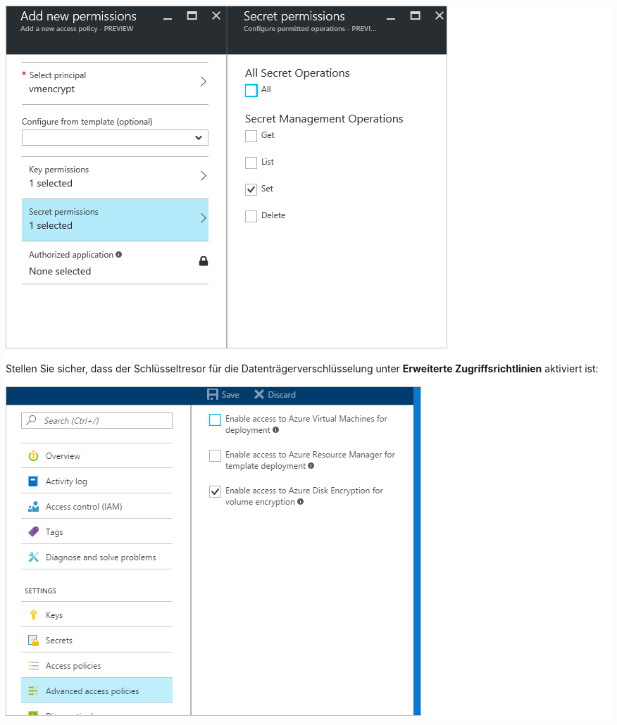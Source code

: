 ![Azure Key Vault](./media/azure-security-disk-encryption/keyvault-portal-fig3b.png)

Stellen Sie sicher, dass der Schlüsseltresor für die Datenträgerverschlüsselung unter **Erweiterte Zugriffsrichtlinien** aktiviert ist:

![Azure Key Vault](./media/azure-security-disk-encryption/keyvault-portal-fig4.png)
